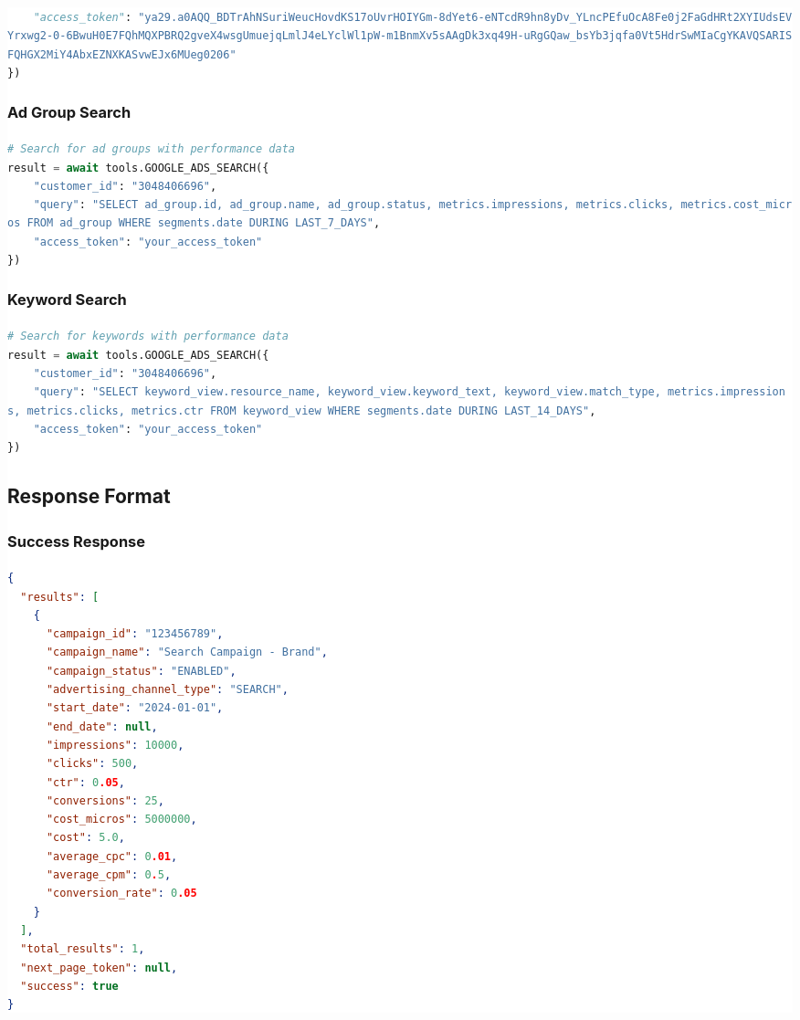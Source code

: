 ```python
    "access_token": "ya29.a0AQQ_BDTrAhNSuriWeucHovdKS17oUvrHOIYGm-8dYet6-eNTcdR9hn8yDv_YLncPEfuOcA8Fe0j2FaGdHRt2XYIUdsEVYrxwg2-0-6BwuH0E7FQhMQXPBRQ2gveX4wsgUmuejqLmlJ4eLYclWl1pW-m1BnmXv5sAAgDk3xq49H-uRgGQaw_bsYb3jqfa0Vt5HdrSwMIaCgYKAVQSARISFQHGX2MiY4AbxEZNXKASvwEJx6MUeg0206"
})
```

### Ad Group Search
```python
# Search for ad groups with performance data
result = await tools.GOOGLE_ADS_SEARCH({
    "customer_id": "3048406696",
    "query": "SELECT ad_group.id, ad_group.name, ad_group.status, metrics.impressions, metrics.clicks, metrics.cost_micros FROM ad_group WHERE segments.date DURING LAST_7_DAYS",
    "access_token": "your_access_token"
})
```

### Keyword Search
```python
# Search for keywords with performance data
result = await tools.GOOGLE_ADS_SEARCH({
    "customer_id": "3048406696",
    "query": "SELECT keyword_view.resource_name, keyword_view.keyword_text, keyword_view.match_type, metrics.impressions, metrics.clicks, metrics.ctr FROM keyword_view WHERE segments.date DURING LAST_14_DAYS",
    "access_token": "your_access_token"
})
```

## Response Format

### Success Response
```json
{
  "results": [
    {
      "campaign_id": "123456789",
      "campaign_name": "Search Campaign - Brand",
      "campaign_status": "ENABLED",
      "advertising_channel_type": "SEARCH",
      "start_date": "2024-01-01",
      "end_date": null,
      "impressions": 10000,
      "clicks": 500,
      "ctr": 0.05,
      "conversions": 25,
      "cost_micros": 5000000,
      "cost": 5.0,
      "average_cpc": 0.01,
      "average_cpm": 0.5,
      "conversion_rate": 0.05
    }
  ],
  "total_results": 1,
  "next_page_token": null,
  "success": true
}
```
